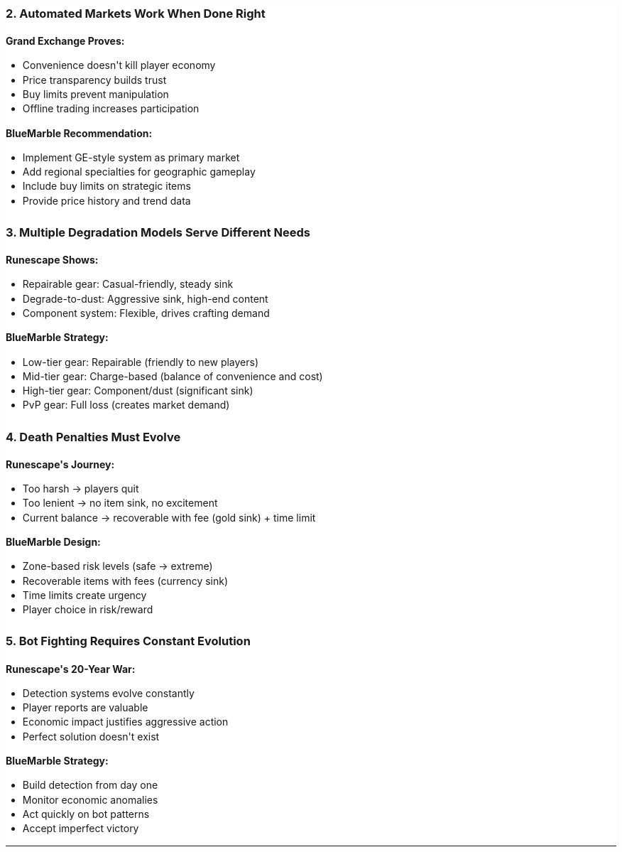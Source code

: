 ### 2. Automated Markets Work When Done Right

**Grand Exchange Proves:**
- Convenience doesn't kill player economy
- Price transparency builds trust
- Buy limits prevent manipulation
- Offline trading increases participation

**BlueMarble Recommendation:**
- Implement GE-style system as primary market
- Add regional specialties for geographic gameplay
- Include buy limits on strategic items
- Provide price history and trend data

### 3. Multiple Degradation Models Serve Different Needs

**Runescape Shows:**
- Repairable gear: Casual-friendly, steady sink
- Degrade-to-dust: Aggressive sink, high-end content
- Component system: Flexible, drives crafting demand

**BlueMarble Strategy:**
- Low-tier gear: Repairable (friendly to new players)
- Mid-tier gear: Charge-based (balance of convenience and cost)
- High-tier gear: Component/dust (significant sink)
- PvP gear: Full loss (creates market demand)

### 4. Death Penalties Must Evolve

**Runescape's Journey:**
- Too harsh → players quit
- Too lenient → no item sink, no excitement
- Current balance → recoverable with fee (gold sink) + time limit

**BlueMarble Design:**
- Zone-based risk levels (safe → extreme)
- Recoverable items with fees (currency sink)
- Time limits create urgency
- Player choice in risk/reward

### 5. Bot Fighting Requires Constant Evolution

**Runescape's 20-Year War:**
- Detection systems evolve constantly
- Player reports are valuable
- Economic impact justifies aggressive action
- Perfect solution doesn't exist

**BlueMarble Strategy:**
- Build detection from day one
- Monitor economic anomalies
- Act quickly on bot patterns
- Accept imperfect victory

---
